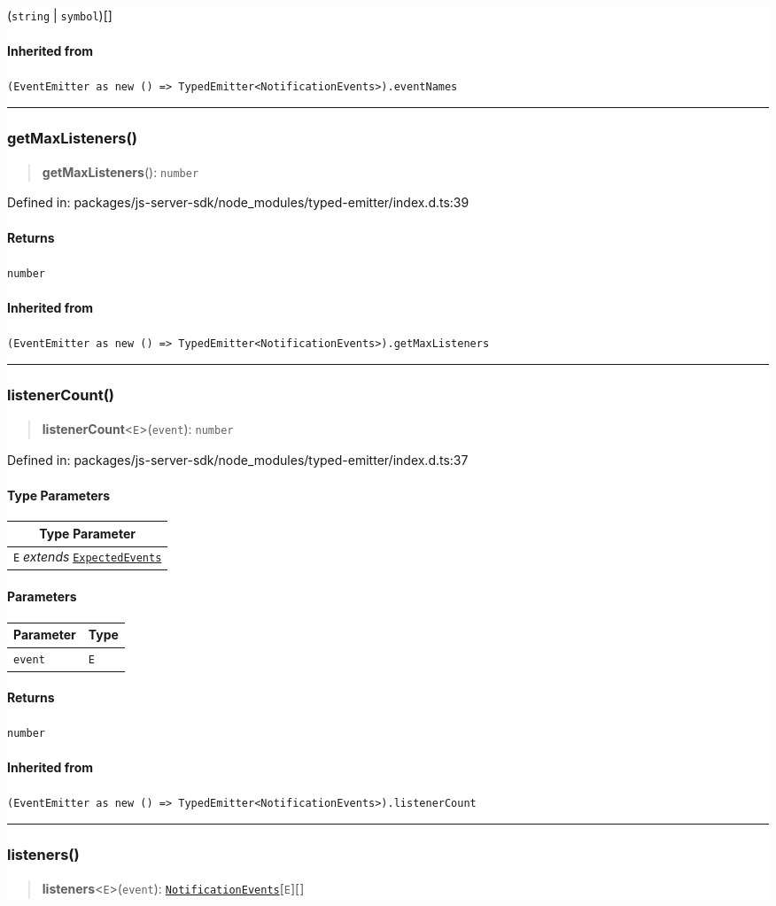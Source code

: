 (`string` \| `symbol`)[]

#### Inherited from

`(EventEmitter as new () => TypedEmitter<NotificationEvents>).eventNames`

***

### getMaxListeners()

> **getMaxListeners**(): `number`

Defined in: packages/js-server-sdk/node\_modules/typed-emitter/index.d.ts:39

#### Returns

`number`

#### Inherited from

`(EventEmitter as new () => TypedEmitter<NotificationEvents>).getMaxListeners`

***

### listenerCount()

> **listenerCount**\<`E`\>(`event`): `number`

Defined in: packages/js-server-sdk/node\_modules/typed-emitter/index.d.ts:37

#### Type Parameters

| Type Parameter |
| ------ |
| `E` *extends* [`ExpectedEvents`](../type-aliases/ExpectedEvents.md) |

#### Parameters

| Parameter | Type |
| ------ | ------ |
| `event` | `E` |

#### Returns

`number`

#### Inherited from

`(EventEmitter as new () => TypedEmitter<NotificationEvents>).listenerCount`

***

### listeners()

> **listeners**\<`E`\>(`event`): [`NotificationEvents`](../type-aliases/NotificationEvents.md)\[`E`\][]
